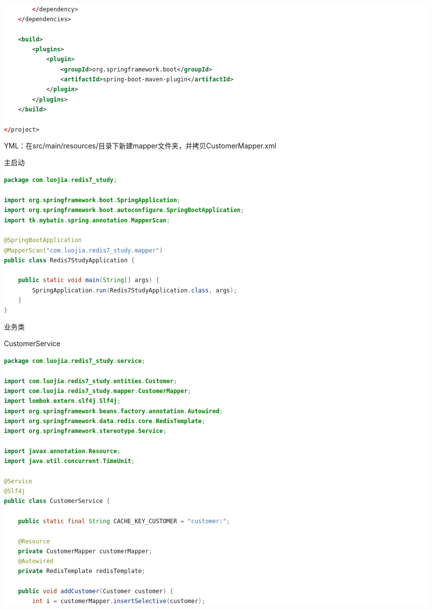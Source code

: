   ```xml
          </dependency>
      </dependencies>
  
      <build>
          <plugins>
              <plugin>
                  <groupId>org.springframework.boot</groupId>
                  <artifactId>spring-boot-maven-plugin</artifactId>
              </plugin>
          </plugins>
      </build>
  
  </project>
  ```

  YML：在src/main/resources/目录下新建mapper文件夹，并拷贝CustomerMapper.xml

  主启动

  ```java
  package com.luojia.redis7_study;
  
  import org.springframework.boot.SpringApplication;
  import org.springframework.boot.autoconfigure.SpringBootApplication;
  import tk.mybatis.spring.annotation.MapperScan;
  
  @SpringBootApplication
  @MapperScan("com.luojia.redis7_study.mapper")
  public class Redis7StudyApplication {
  
      public static void main(String[] args) {
          SpringApplication.run(Redis7StudyApplication.class, args);
      }
  }
  ```

  业务类

  CustomerService

  ```java
  package com.luojia.redis7_study.service;
  
  import com.luojia.redis7_study.entities.Customer;
  import com.luojia.redis7_study.mapper.CustomerMapper;
  import lombok.extern.slf4j.Slf4j;
  import org.springframework.beans.factory.annotation.Autowired;
  import org.springframework.data.redis.core.RedisTemplate;
  import org.springframework.stereotype.Service;
  
  import javax.annotation.Resource;
  import java.util.concurrent.TimeUnit;
  
  @Service
  @Slf4j
  public class CustomerService {
  
      public static final String CACHE_KEY_CUSTOMER = "customer:";
  
      @Resource
      private CustomerMapper customerMapper;
      @Autowired
      private RedisTemplate redisTemplate;
  
      public void addCustomer(Customer customer) {
          int i = customerMapper.insertSelective(customer);
  ```